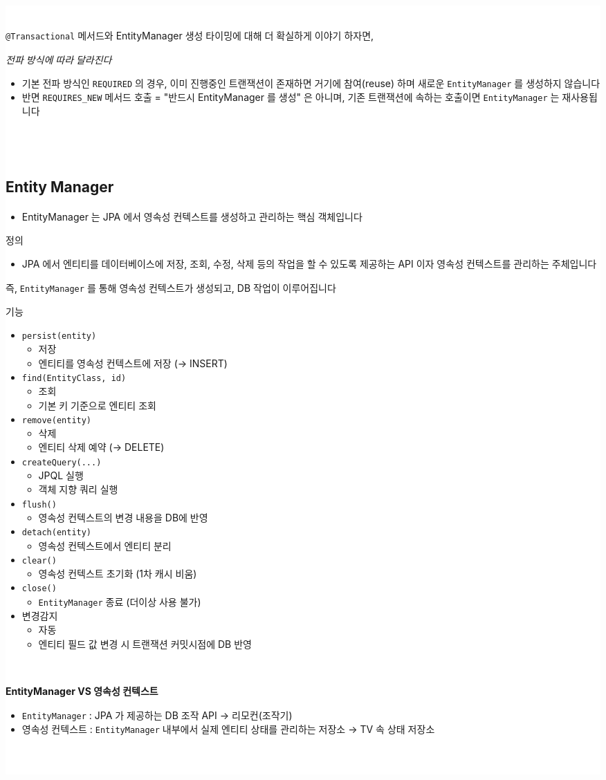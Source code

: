 </br>

`@Transactional` 메서드와 EntityManager 생성 타이밍에 대해 더 확실하게 이야기 하자면,

_전파 방식에 따라 달라진다_

- 기본 전파 방식인 `REQUIRED` 의 경우, 이미 진행중인 트랜잭션이 존재하면 거기에 참여(reuse) 하며 새로운 `EntityManager` 를 생성하지 않습니다
- 반면 `REQUIRES_NEW` 메서드 호출 = "반드시 EntityManager 를 생성" 은 아니며, 기존 트랜잭션에 속하는 호출이면 `EntityManager` 는 재사용됩니다

</br>
</br>

## Entity Manager

- EntityManager 는 JPA 에서 영속성 컨텍스트를 생성하고 관리하는 핵심 객체입니다

정의

- JPA 에서 엔티티를 데이터베이스에 저장, 조회, 수정, 삭제 등의 작업을 할 수 있도록 제공하는 API 이자 영속성 컨텍스트를 관리하는 주체입니다

즉, `EntityManager` 를 통해 영속성 컨텍스트가 생성되고, DB 작업이 이루어집니다

기능

- `persist(entity)`
  - 저장
  - 엔티티를 영속성 컨텍스트에 저장 (→ INSERT)
- `find(EntityClass, id)`
  - 조회
  - 기본 키 기준으로 엔티티 조회
- `remove(entity)`
  - 삭제
  - 엔티티 삭제 예약 (→ DELETE)
- `createQuery(...)`
  - JPQL 실행
  - 객체 지향 쿼리 실행
- `flush()`
  - 영속성 컨텍스트의 변경 내용을 DB에 반영
- `detach(entity)`
  - 영속성 컨텍스트에서 엔티티 분리
- `clear()`
  - 영속성 컨텍스트 초기화 (1차 캐시 비움)
- `close()`
  - `EntityManager` 종료 (더이상 사용 불가)
- 변경감지
  - 자동
  - 엔티티 필드 값 변경 시 트랜잭션 커밋시점에 DB 반영

</br>

**EntityManager VS 영속성 컨텍스트**

- `EntityManager` : JPA 가 제공하는 DB 조작 API → 리모컨(조작기)
- 영속성 컨텍스트 : `EntityManager` 내부에서 실제 엔티티 상태를 관리하는 저장소 → TV 속 상태 저장소

</br>
</br>
